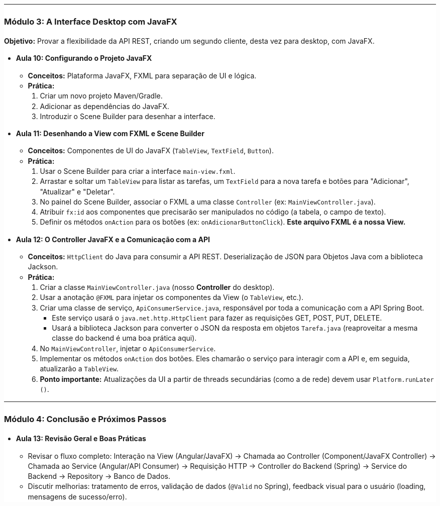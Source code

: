 -----

### **Módulo 3: A Interface Desktop com JavaFX**

**Objetivo:** Provar a flexibilidade da API REST, criando um segundo cliente, desta vez para desktop, com JavaFX.

  * **Aula 10: Configurando o Projeto JavaFX**

      * **Conceitos:** Plataforma JavaFX, FXML para separação de UI e lógica.
      * **Prática:**
        1.  Criar um novo projeto Maven/Gradle.
        2.  Adicionar as dependências do JavaFX.
        3.  Introduzir o Scene Builder para desenhar a interface.

  * **Aula 11: Desenhando a View com FXML e Scene Builder**

      * **Conceitos:** Componentes de UI do JavaFX (`TableView`, `TextField`, `Button`).
      * **Prática:**
        1.  Usar o Scene Builder para criar a interface `main-view.fxml`.
        2.  Arrastar e soltar um `TableView` para listar as tarefas, um `TextField` para a nova tarefa e botões para "Adicionar", "Atualizar" e "Deletar".
        3.  No painel do Scene Builder, associar o FXML a uma classe `Controller` (ex: `MainViewController.java`).
        4.  Atribuir `fx:id` aos componentes que precisarão ser manipulados no código (a tabela, o campo de texto).
        5.  Definir os métodos `onAction` para os botões (ex: `onAdicionarButtonClick`). **Este arquivo FXML é a nossa View.**

  * **Aula 12: O Controller JavaFX e a Comunicação com a API**

      * **Conceitos:** `HttpClient` do Java para consumir a API REST. Deserialização de JSON para Objetos Java com a biblioteca Jackson.
      * **Prática:**
        1.  Criar a classe `MainViewController.java` (nosso **Controller** do desktop).
        2.  Usar a anotação `@FXML` para injetar os componentes da View (o `TableView`, etc.).
        3.  Criar uma classe de serviço, `ApiConsumerService.java`, responsável por toda a comunicação com a API Spring Boot.
              * Este serviço usará o `java.net.http.HttpClient` para fazer as requisições GET, POST, PUT, DELETE.
              * Usará a biblioteca Jackson para converter o JSON da resposta em objetos `Tarefa.java` (reaproveitar a mesma classe do backend é uma boa prática aqui).
        4.  No `MainViewController`, injetar o `ApiConsumerService`.
        5.  Implementar os métodos `onAction` dos botões. Eles chamarão o serviço para interagir com a API e, em seguida, atualizarão a `TableView`.
        6.  **Ponto importante:** Atualizações da UI a partir de threads secundárias (como a de rede) devem usar `Platform.runLater()`.

-----

### **Módulo 4: Conclusão e Próximos Passos**

  * **Aula 13: Revisão Geral e Boas Práticas**

      * Revisar o fluxo completo: Interação na View (Angular/JavaFX) -\> Chamada ao Controller (Component/JavaFX Controller) -\> Chamada ao Service (Angular/API Consumer) -\> Requisição HTTP -\> Controller do Backend (Spring) -\> Service do Backend -\> Repository -\> Banco de Dados.
      * Discutir melhorias: tratamento de erros, validação de dados (`@Valid` no Spring), feedback visual para o usuário (loading, mensagens de sucesso/erro).

